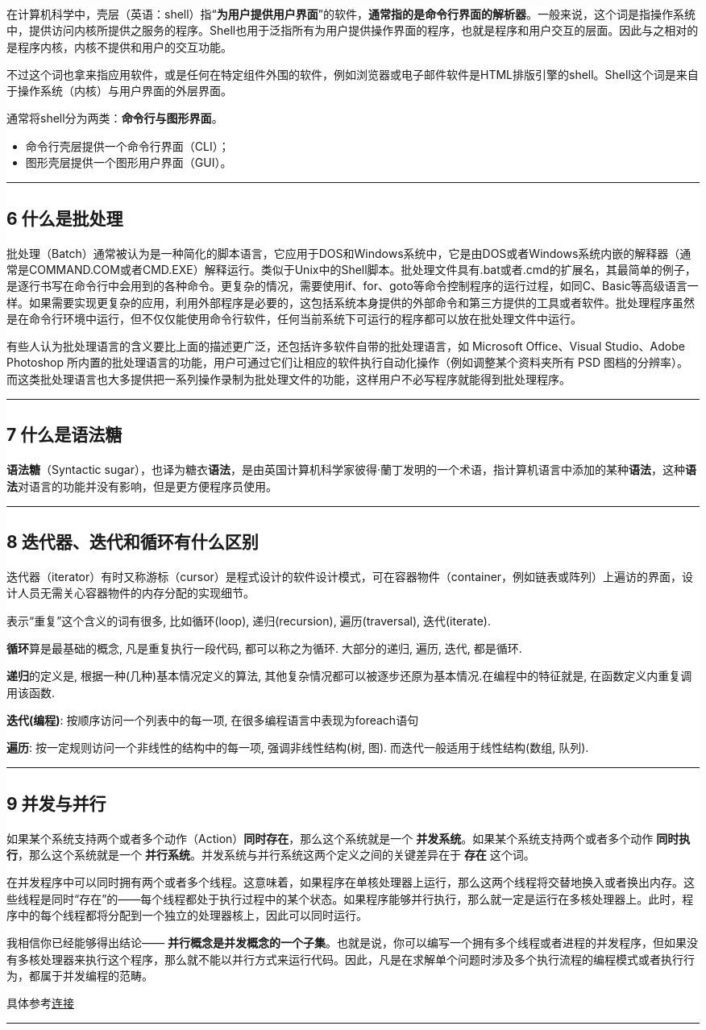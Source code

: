 在计算机科学中，壳层（英语：shell）指“**为用户提供用户界面**”的软件，**通常指的是命令行界面的解析器**。一般来说，这个词是指操作系统中，提供访问内核所提供之服务的程序。Shell也用于泛指所有为用户提供操作界面的程序，也就是程序和用户交互的层面。因此与之相对的是程序内核，内核不提供和用户的交互功能。

不过这个词也拿来指应用软件，或是任何在特定组件外围的软件，例如浏览器或电子邮件软件是HTML排版引擎的shell。Shell这个词是来自于操作系统（内核）与用户界面的外层界面。

通常将shell分为两类：**命令行与图形界面**。
- 命令行壳层提供一个命令行界面（CLI）；
- 图形壳层提供一个图形用户界面（GUI）。

---
##  6 什么是批处理

批处理（Batch）通常被认为是一种简化的脚本语言，它应用于DOS和Windows系统中，它是由DOS或者Windows系统内嵌的解释器（通常是COMMAND.COM或者CMD.EXE）解释运行。类似于Unix中的Shell脚本。批处理文件具有.bat或者.cmd的扩展名，其最简单的例子，是逐行书写在命令行中会用到的各种命令。更复杂的情况，需要使用if、for、goto等命令控制程序的运行过程，如同C、Basic等高级语言一样。如果需要实现更复杂的应用，利用外部程序是必要的，这包括系统本身提供的外部命令和第三方提供的工具或者软件。批处理程序虽然是在命令行环境中运行，但不仅仅能使用命令行软件，任何当前系统下可运行的程序都可以放在批处理文件中运行。

有些人认为批处理语言的含义要比上面的描述更广泛，还包括许多软件自带的批处理语言，如 Microsoft Office、Visual Studio、Adobe Photoshop 所内置的批处理语言的功能，用户可通过它们让相应的软件执行自动化操作（例如调整某个资料夹所有 PSD 图档的分辨率）。 而这类批处理语言也大多提供把一系列操作录制为批处理文件的功能，这样用户不必写程序就能得到批处理程序。

---
##  7 什么是语法糖

**语法糖**（Syntactic sugar），也译为糖衣**语法**，是由英国计算机科学家彼得·蘭丁发明的一个术语，指计算机语言中添加的某种**语法**，这种**语法**对语言的功能并没有影响，但是更方便程序员使用。

---
##  8 迭代器、迭代和循环有什么区别

迭代器（iterator）有时又称游标（cursor）是程式设计的软件设计模式，可在容器物件（container，例如链表或阵列）上遍访的界面，设计人员无需关心容器物件的内存分配的实现细节。

表示“重复”这个含义的词有很多, 比如循环(loop), 递归(recursion), 遍历(traversal), 迭代(iterate).

**循环**算是最基础的概念, 凡是重复执行一段代码, 都可以称之为循环. 大部分的递归, 遍历, 迭代, 都是循环.

**递归**的定义是, 根据一种(几种)基本情况定义的算法, 其他复杂情况都可以被逐步还原为基本情况.在编程中的特征就是, 在函数定义内重复调用该函数.

**迭代(编程)**: 按顺序访问一个列表中的每一项, 在很多编程语言中表现为foreach语句

**遍历**: 按一定规则访问一个非线性的结构中的每一项, 强调非线性结构(树, 图). 而迭代一般适用于线性结构(数组, 队列).

---
##  9 并发与并行

如果某个系统支持两个或者多个动作（Action）**同时存在**，那么这个系统就是一个 **并发系统**。如果某个系统支持两个或者多个动作 **同时执行**，那么这个系统就是一个 **并行系统**。并发系统与并行系统这两个定义之间的关键差异在于 **存在** 这个词。

在并发程序中可以同时拥有两个或者多个线程。这意味着，如果程序在单核处理器上运行，那么这两个线程将交替地换入或者换出内存。这些线程是同时“存在”的——每个线程都处于执行过程中的某个状态。如果程序能够并行执行，那么就一定是运行在多核处理器上。此时，程序中的每个线程都将分配到一个独立的处理器核上，因此可以同时运行。

我相信你已经能够得出结论—— **并行概念是并发概念的一个子集**。也就是说，你可以编写一个拥有多个线程或者进程的并发程序，但如果没有多核处理器来执行这个程序，那么就不能以并行方式来运行代码。因此，凡是在求解单个问题时涉及多个执行流程的编程模式或者执行行为，都属于并发编程的范畴。

具体参考[连接](https://www.zhihu.com/question/33515481/answer/10534801)

---